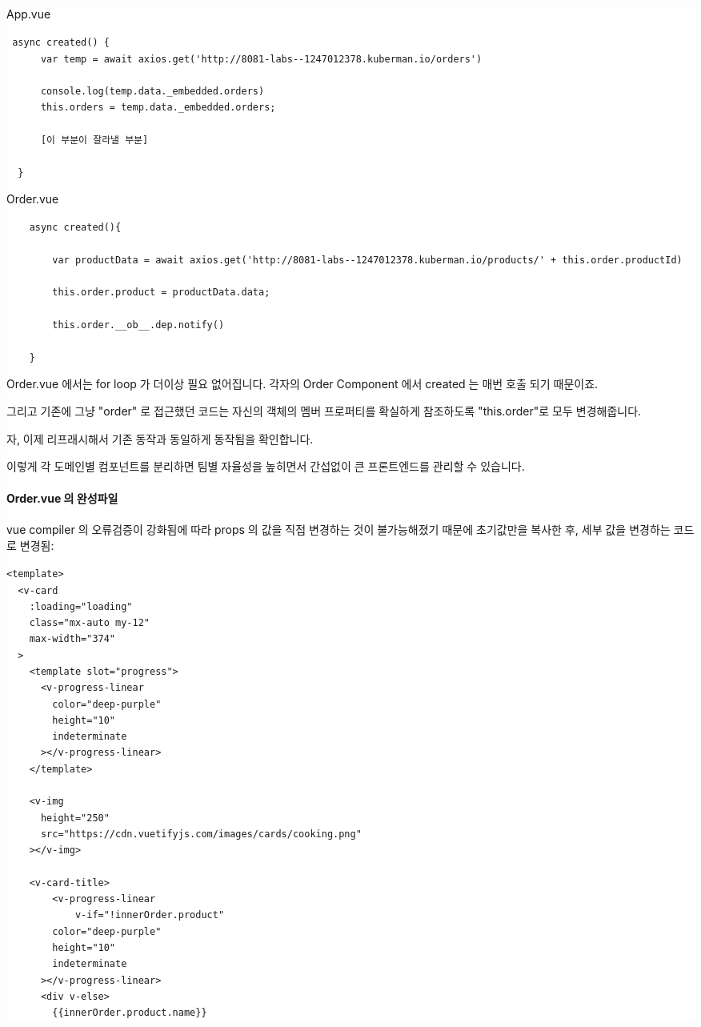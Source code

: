 App.vue
```
 async created() {
      var temp = await axios.get('http://8081-labs--1247012378.kuberman.io/orders')

      console.log(temp.data._embedded.orders)
      this.orders = temp.data._embedded.orders;

      [이 부분이 잘라낼 부분]
			
  }
```

Order.vue
```
    async created(){

        var productData = await axios.get('http://8081-labs--1247012378.kuberman.io/products/' + this.order.productId)

        this.order.product = productData.data;

        this.order.__ob__.dep.notify()

    }
```

Order.vue 에서는 for loop 가 더이상 필요 없어집니다. 각자의 Order Component 에서 created 는 매번 호출 되기 때문이죠. 

그리고 기존에 그냥 "order" 로 접근했던 코드는 자신의 객체의 멤버 프로퍼티를 확실하게 참조하도록 "this.order"로 모두 변경해줍니다.

자, 이제 리프래시해서 기존 동작과 동일하게 동작됨을 확인합니다. 


이렇게 각 도메인별 컴포넌트를 분리하면 팀별 자율성을 높히면서 간섭없이 큰 프론트엔드를 관리할 수 있습니다. 

#### Order.vue 의 완성파일
vue compiler 의 오류검증이 강화됨에 따라 props 의 값을 직접 변경하는 것이 불가능해졌기 때문에 초기값만을 복사한 후, 세부 값을 변경하는 코드로 변경됨:
```
<template>
  <v-card 
    :loading="loading"
    class="mx-auto my-12"
    max-width="374"
  >
    <template slot="progress">
      <v-progress-linear
        color="deep-purple"
        height="10"
        indeterminate
      ></v-progress-linear>
    </template>

    <v-img
      height="250"
      src="https://cdn.vuetifyjs.com/images/cards/cooking.png"
    ></v-img>

    <v-card-title>      
        <v-progress-linear
            v-if="!innerOrder.product"
        color="deep-purple"
        height="10"
        indeterminate
      ></v-progress-linear>
      <div v-else>
        {{innerOrder.product.name}}
```